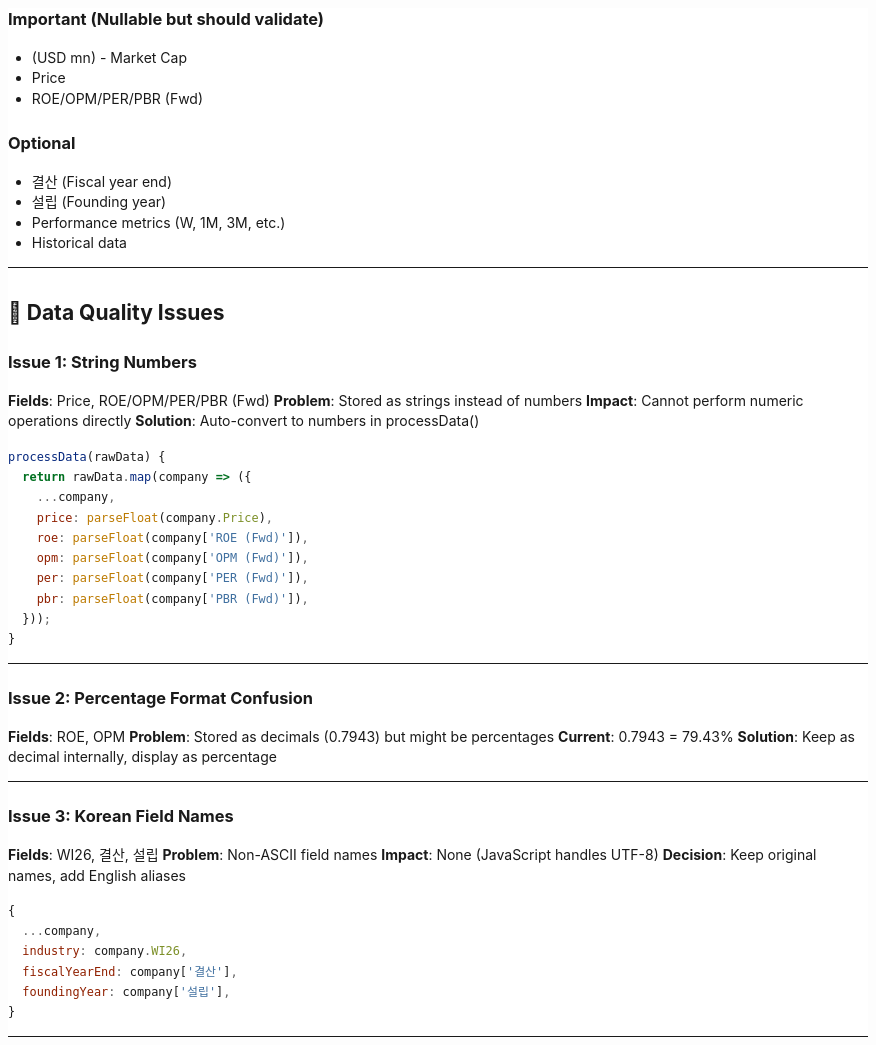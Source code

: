 ### Important (Nullable but should validate)
- (USD mn) - Market Cap
- Price
- ROE/OPM/PER/PBR (Fwd)

### Optional
- 결산 (Fiscal year end)
- 설립 (Founding year)
- Performance metrics (W, 1M, 3M, etc.)
- Historical data

---

## 🚨 Data Quality Issues

### Issue 1: String Numbers
**Fields**: Price, ROE/OPM/PER/PBR (Fwd)
**Problem**: Stored as strings instead of numbers
**Impact**: Cannot perform numeric operations directly
**Solution**: Auto-convert to numbers in processData()

```javascript
processData(rawData) {
  return rawData.map(company => ({
    ...company,
    price: parseFloat(company.Price),
    roe: parseFloat(company['ROE (Fwd)']),
    opm: parseFloat(company['OPM (Fwd)']),
    per: parseFloat(company['PER (Fwd)']),
    pbr: parseFloat(company['PBR (Fwd)']),
  }));
}
```

---

### Issue 2: Percentage Format Confusion
**Fields**: ROE, OPM
**Problem**: Stored as decimals (0.7943) but might be percentages
**Current**: 0.7943 = 79.43%
**Solution**: Keep as decimal internally, display as percentage

---

### Issue 3: Korean Field Names
**Fields**: WI26, 결산, 설립
**Problem**: Non-ASCII field names
**Impact**: None (JavaScript handles UTF-8)
**Decision**: Keep original names, add English aliases

```javascript
{
  ...company,
  industry: company.WI26,
  fiscalYearEnd: company['결산'],
  foundingYear: company['설립'],
}
```

---